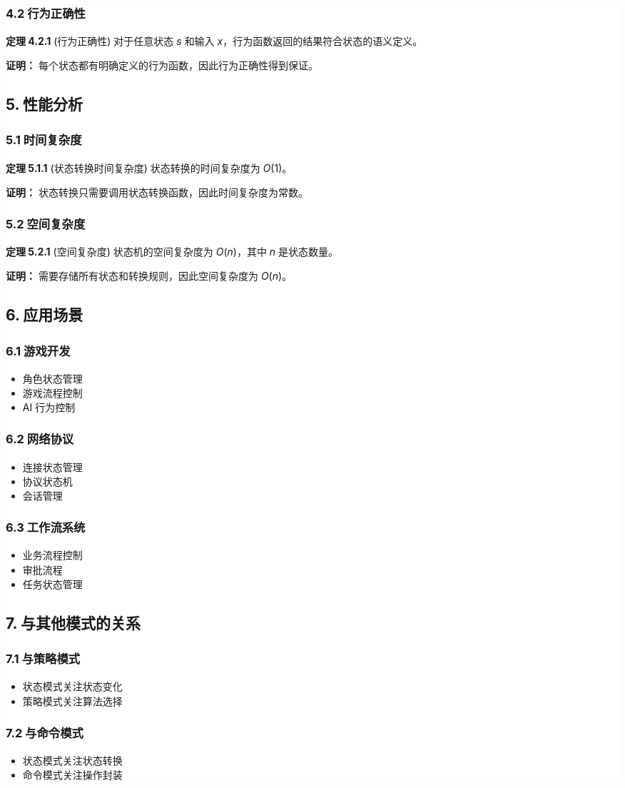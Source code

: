 ### 4.2 行为正确性

**定理 4.2.1** (行为正确性)
对于任意状态 $s$ 和输入 $x$，行为函数返回的结果符合状态的语义定义。

**证明：**
每个状态都有明确定义的行为函数，因此行为正确性得到保证。

## 5. 性能分析

### 5.1 时间复杂度

**定理 5.1.1** (状态转换时间复杂度)
状态转换的时间复杂度为 $O(1)$。

**证明：**
状态转换只需要调用状态转换函数，因此时间复杂度为常数。

### 5.2 空间复杂度

**定理 5.2.1** (空间复杂度)
状态机的空间复杂度为 $O(n)$，其中 $n$ 是状态数量。

**证明：**
需要存储所有状态和转换规则，因此空间复杂度为 $O(n)$。

## 6. 应用场景

### 6.1 游戏开发
- 角色状态管理
- 游戏流程控制
- AI 行为控制

### 6.2 网络协议
- 连接状态管理
- 协议状态机
- 会话管理

### 6.3 工作流系统
- 业务流程控制
- 审批流程
- 任务状态管理

## 7. 与其他模式的关系

### 7.1 与策略模式
- 状态模式关注状态变化
- 策略模式关注算法选择

### 7.2 与命令模式
- 状态模式关注状态转换
- 命令模式关注操作封装

